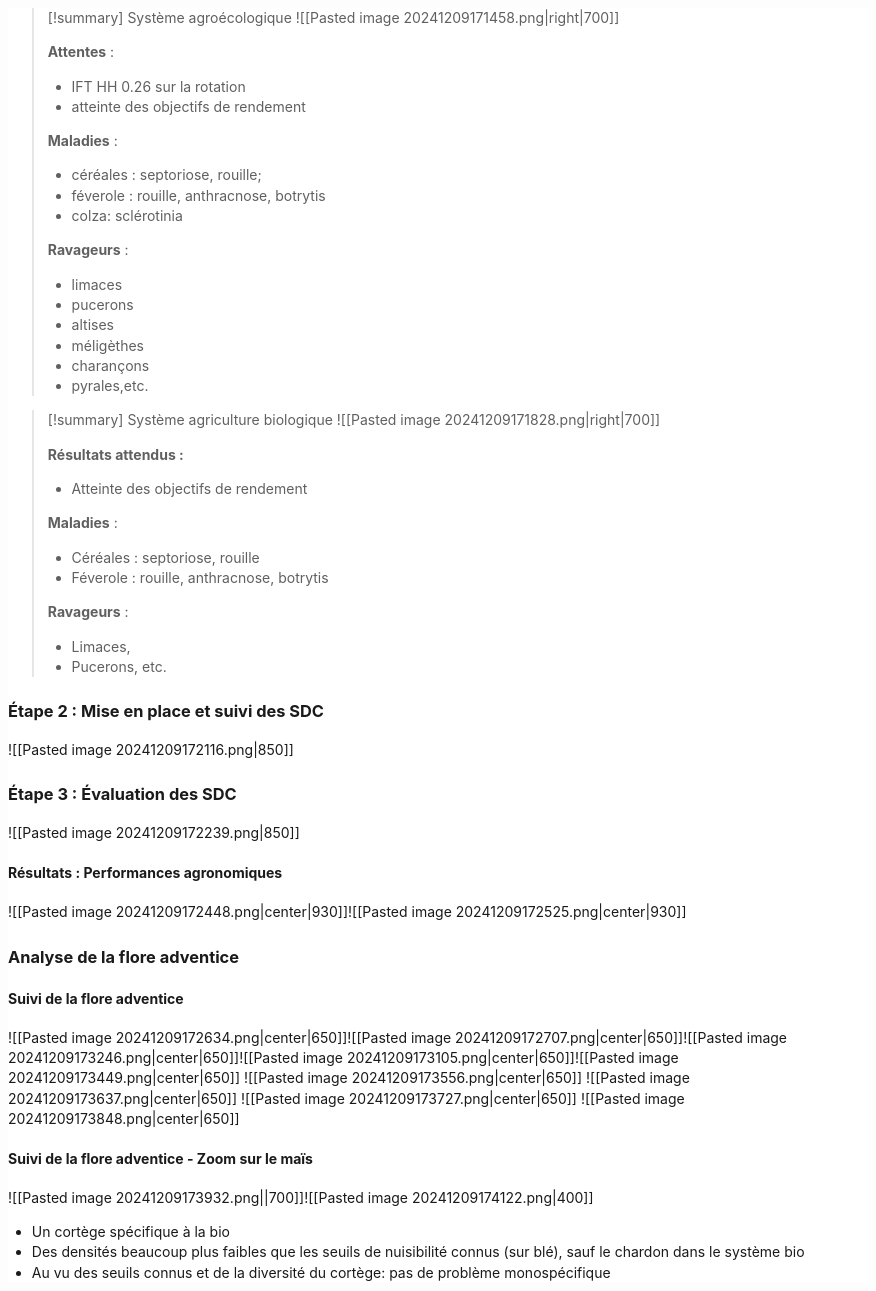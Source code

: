 >[!summary] Système agroécologique
>![[Pasted image 20241209171458.png|right|700]]
>
>**Attentes** :
>- IFT HH 0.26 sur la rotation
>- atteinte des objectifs de rendement
>
>**Maladies** :
>- céréales : septoriose, rouille;
>- féverole : rouille, anthracnose, botrytis
>- colza: sclérotinia
>
>**Ravageurs** : 
>- limaces
>- pucerons
>- altises
>- méligèthes
>- charançons
>- pyrales,etc.

>[!summary] Système agriculture biologique
>![[Pasted image 20241209171828.png|right|700]]
>
>**Résultats attendus :**
>- Atteinte des objectifs de rendement
>  
>**Maladies** :
>- Céréales : septoriose, rouille
>- Féverole : rouille, anthracnose, botrytis
>
>**Ravageurs** :
>- Limaces,
>- Pucerons, etc.

### Étape 2 : Mise en place et suivi des SDC

![[Pasted image 20241209172116.png|850]]

### Étape 3 : Évaluation des SDC

![[Pasted image 20241209172239.png|850]]

#### Résultats : Performances agronomiques
![[Pasted image 20241209172448.png|center|930]]![[Pasted image 20241209172525.png|center|930]]
### Analyse de la flore adventice

#### Suivi de la flore adventice
![[Pasted image 20241209172634.png|center|650]]![[Pasted image 20241209172707.png|center|650]]![[Pasted image 20241209173246.png|center|650]]![[Pasted image 20241209173105.png|center|650]]![[Pasted image 20241209173449.png|center|650]]
![[Pasted image 20241209173556.png|center|650]]
![[Pasted image 20241209173637.png|center|650]]
![[Pasted image 20241209173727.png|center|650]]
![[Pasted image 20241209173848.png|center|650]]
#### Suivi de la flore adventice - Zoom sur le maïs
![[Pasted image 20241209173932.png||700]]![[Pasted image 20241209174122.png|400]]
- Un cortège spécifique à la bio
- Des densités beaucoup plus faibles que les seuils de nuisibilité connus (sur blé), sauf le chardon dans le système bio
- Au vu des seuils connus et de la diversité du cortège: pas de problème monospécifique